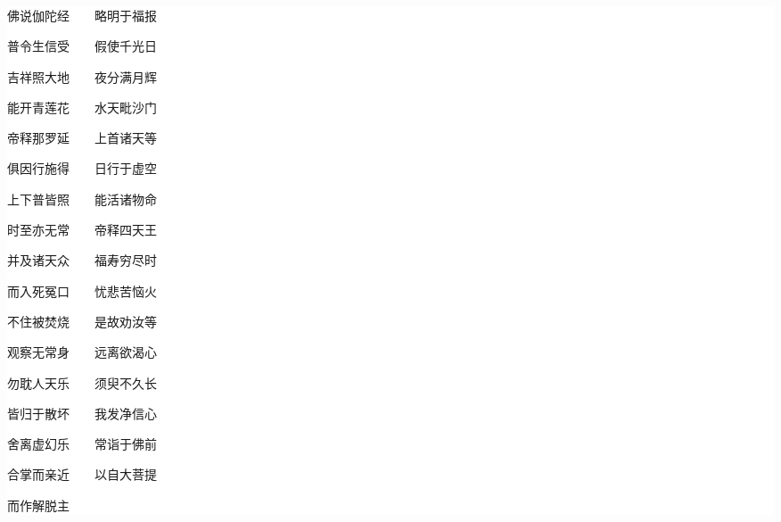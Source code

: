 佛说伽陀经　　略明于福报  

普令生信受　　假使千光日  

吉祥照大地　　夜分满月辉  

能开青莲花　　水天毗沙门  

帝释那罗延　　上首诸天等  

俱因行施得　　日行于虚空  

上下普皆照　　能活诸物命  

时至亦无常　　帝释四天王  

并及诸天众　　福寿穷尽时  

而入死冤口　　忧悲苦恼火  

不住被焚烧　　是故劝汝等  

观察无常身　　远离欲渴心  

勿耽人天乐　　须臾不久长  

皆归于散坏　　我发净信心  

舍离虚幻乐　　常诣于佛前  

合掌而亲近　　以自大菩提  

而作解脱主  
